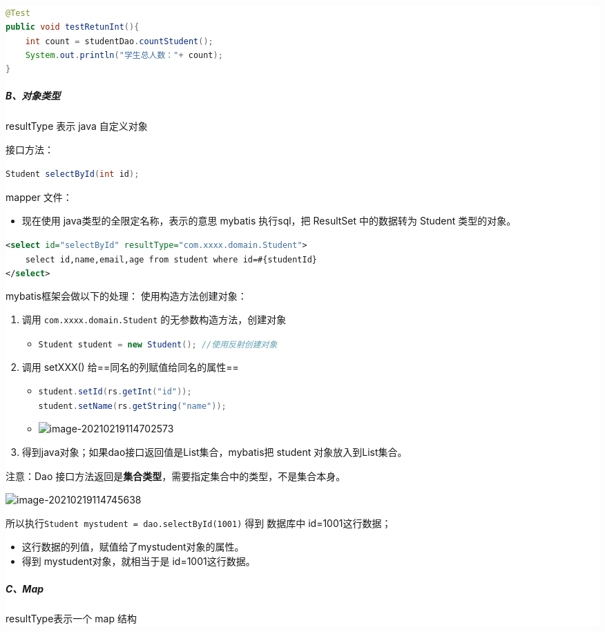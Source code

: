 ```java
@Test
public void testRetunInt(){
    int count = studentDao.countStudent();
    System.out.println("学生总人数："+ count);
}
```

##### B、对象类型

resultType 表示 java 自定义对象

接口方法：

```java
Student selectById(int id);
```

mapper 文件：

- 现在使用 java类型的全限定名称，表示的意思 mybatis 执行sql，把 ResultSet 中的数据转为 Student 类型的对象。

```xml
<select id="selectById" resultType="com.xxxx.domain.Student">
    select id,name,email,age from student where id=#{studentId}
</select>
```

 mybatis框架会做以下的处理： 使用构造方法创建对象：

1. 调用 `com.xxxx.domain.Student` 的无参数构造方法，创建对象

   - ```java
     Student student = new Student(); //使用反射创建对象
     ```

2. 调用 setXXX() 给==同名的列赋值给同名的属性==

   - ```java
     student.setId(rs.getInt("id"));
     student.setName(rs.getString("name"));
     ```

   - ![image-20210219114702573](https://aliyun-typora-img.oss-cn-beijing.aliyuncs.com/imgs/20210318174002.png)

3. 得到java对象；如果dao接口返回值是List集合，mybatis把 student 对象放入到List集合。

注意：Dao 接口方法返回是**集合类型**，需要指定集合中的类型，不是集合本身。

![image-20210219114745638](https://aliyun-typora-img.oss-cn-beijing.aliyuncs.com/imgs/20210219114745.png)

所以执行`Student mystudent = dao.selectById(1001)` 得到 数据库中 id=1001这行数据；

-  这行数据的列值，赋值给了mystudent对象的属性。 
- 得到 mystudent对象，就相当于是 id=1001这行数据。

##### C、Map

resultType表示一个 map 结构
